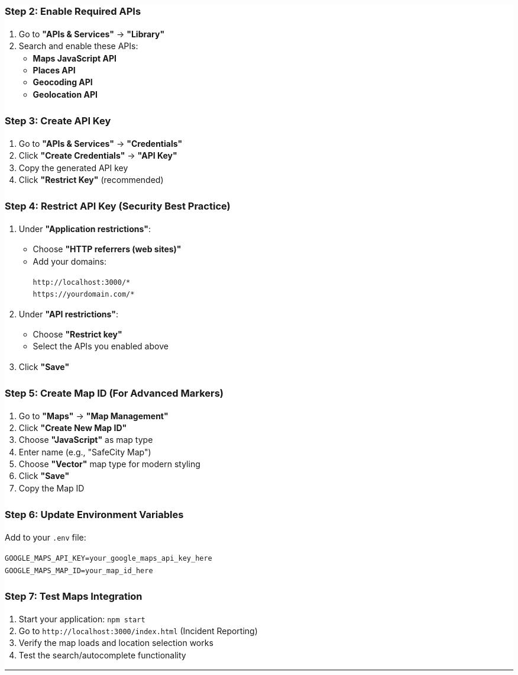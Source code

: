 ### Step 2: Enable Required APIs
1. Go to **"APIs & Services"** → **"Library"**
2. Search and enable these APIs:
   - **Maps JavaScript API**
   - **Places API**
   - **Geocoding API**
   - **Geolocation API**

### Step 3: Create API Key
1. Go to **"APIs & Services"** → **"Credentials"**
2. Click **"Create Credentials"** → **"API Key"**
3. Copy the generated API key
4. Click **"Restrict Key"** (recommended)

### Step 4: Restrict API Key (Security Best Practice)
1. Under **"Application restrictions"**:
   - Choose **"HTTP referrers (web sites)"**
   - Add your domains:
     ```
     http://localhost:3000/*
     https://yourdomain.com/*
     ```

2. Under **"API restrictions"**:
   - Choose **"Restrict key"**
   - Select the APIs you enabled above

3. Click **"Save"**

### Step 5: Create Map ID (For Advanced Markers)
1. Go to **"Maps"** → **"Map Management"**
2. Click **"Create New Map ID"**
3. Choose **"JavaScript"** as map type
4. Enter name (e.g., "SafeCity Map")
5. Choose **"Vector"** map type for modern styling
6. Click **"Save"**
7. Copy the Map ID

### Step 6: Update Environment Variables
Add to your `.env` file:
```env
GOOGLE_MAPS_API_KEY=your_google_maps_api_key_here
GOOGLE_MAPS_MAP_ID=your_map_id_here
```

### Step 7: Test Maps Integration
1. Start your application: `npm start`
2. Go to `http://localhost:3000/index.html` (Incident Reporting)
3. Verify the map loads and location selection works
4. Test the search/autocomplete functionality

---